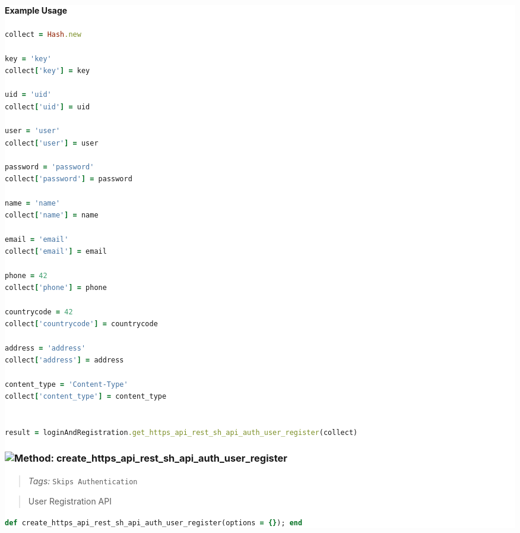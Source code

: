 
#### Example Usage

```ruby
collect = Hash.new

key = 'key'
collect['key'] = key

uid = 'uid'
collect['uid'] = uid

user = 'user'
collect['user'] = user

password = 'password'
collect['password'] = password

name = 'name'
collect['name'] = name

email = 'email'
collect['email'] = email

phone = 42
collect['phone'] = phone

countrycode = 42
collect['countrycode'] = countrycode

address = 'address'
collect['address'] = address

content_type = 'Content-Type'
collect['content_type'] = content_type


result = loginAndRegistration.get_https_api_rest_sh_api_auth_user_register(collect)

```


### <a name="create_https_api_rest_sh_api_auth_user_register"></a>![Method: ](https://apidocs.io/img/method.png ".LoginAndRegistrationController.create_https_api_rest_sh_api_auth_user_register") create_https_api_rest_sh_api_auth_user_register

> *Tags:*  ``` Skips Authentication ``` 

> User Registration API


```ruby
def create_https_api_rest_sh_api_auth_user_register(options = {}); end
```
